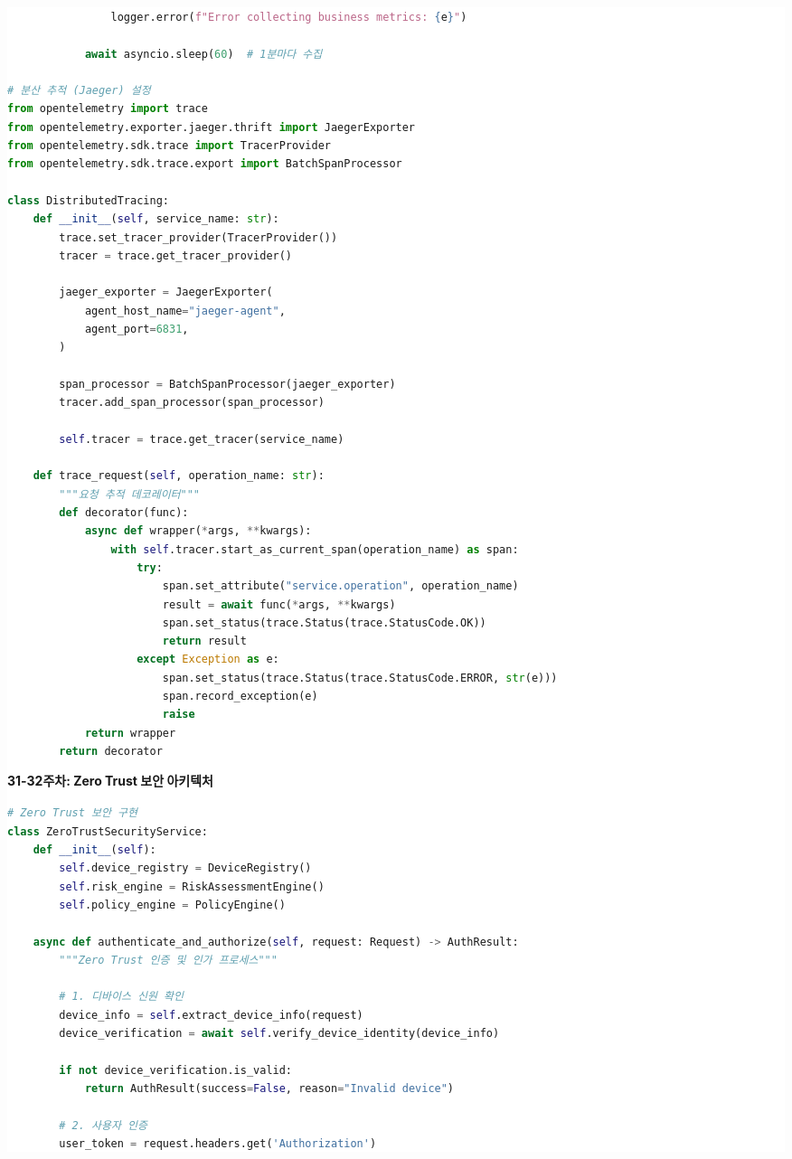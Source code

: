 ```python
                logger.error(f"Error collecting business metrics: {e}")
            
            await asyncio.sleep(60)  # 1분마다 수집

# 분산 추적 (Jaeger) 설정
from opentelemetry import trace
from opentelemetry.exporter.jaeger.thrift import JaegerExporter
from opentelemetry.sdk.trace import TracerProvider
from opentelemetry.sdk.trace.export import BatchSpanProcessor

class DistributedTracing:
    def __init__(self, service_name: str):
        trace.set_tracer_provider(TracerProvider())
        tracer = trace.get_tracer_provider()
        
        jaeger_exporter = JaegerExporter(
            agent_host_name="jaeger-agent",
            agent_port=6831,
        )
        
        span_processor = BatchSpanProcessor(jaeger_exporter)
        tracer.add_span_processor(span_processor)
        
        self.tracer = trace.get_tracer(service_name)
    
    def trace_request(self, operation_name: str):
        """요청 추적 데코레이터"""
        def decorator(func):
            async def wrapper(*args, **kwargs):
                with self.tracer.start_as_current_span(operation_name) as span:
                    try:
                        span.set_attribute("service.operation", operation_name)
                        result = await func(*args, **kwargs)
                        span.set_status(trace.Status(trace.StatusCode.OK))
                        return result
                    except Exception as e:
                        span.set_status(trace.Status(trace.StatusCode.ERROR, str(e)))
                        span.record_exception(e)
                        raise
            return wrapper
        return decorator
```

**31-32주차: Zero Trust 보안 아키텍처**
```python
# Zero Trust 보안 구현
class ZeroTrustSecurityService:
    def __init__(self):
        self.device_registry = DeviceRegistry()
        self.risk_engine = RiskAssessmentEngine()
        self.policy_engine = PolicyEngine()
    
    async def authenticate_and_authorize(self, request: Request) -> AuthResult:
        """Zero Trust 인증 및 인가 프로세스"""
        
        # 1. 디바이스 신원 확인
        device_info = self.extract_device_info(request)
        device_verification = await self.verify_device_identity(device_info)
        
        if not device_verification.is_valid:
            return AuthResult(success=False, reason="Invalid device")
        
        # 2. 사용자 인증
        user_token = request.headers.get('Authorization')
```